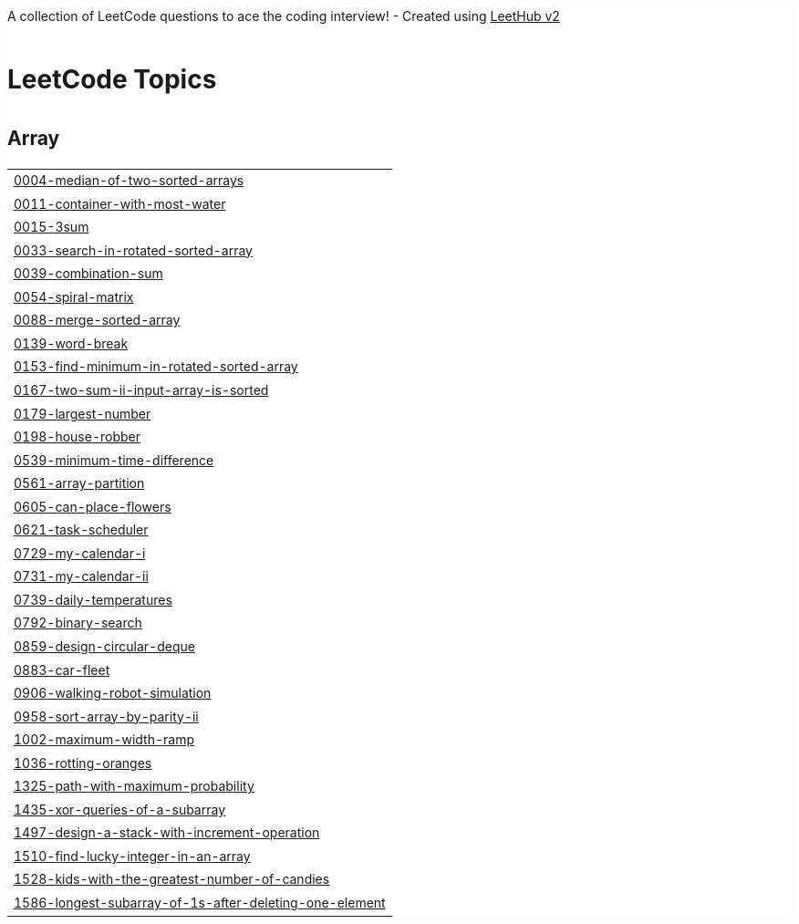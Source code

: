 A collection of LeetCode questions to ace the coding interview! - Created using [LeetHub v2](https://github.com/arunbhardwaj/LeetHub-2.0)

# LeetCode Topics
## Array
|  |
| ------- |
| [0004-median-of-two-sorted-arrays](https://github.com/kalebted/LeetCode/tree/master/0004-median-of-two-sorted-arrays) |
| [0011-container-with-most-water](https://github.com/kalebted/LeetCode/tree/master/0011-container-with-most-water) |
| [0015-3sum](https://github.com/kalebted/LeetCode/tree/master/0015-3sum) |
| [0033-search-in-rotated-sorted-array](https://github.com/kalebted/LeetCode/tree/master/0033-search-in-rotated-sorted-array) |
| [0039-combination-sum](https://github.com/kalebted/LeetCode/tree/master/0039-combination-sum) |
| [0054-spiral-matrix](https://github.com/kalebted/LeetCode/tree/master/0054-spiral-matrix) |
| [0088-merge-sorted-array](https://github.com/kalebted/LeetCode/tree/master/0088-merge-sorted-array) |
| [0139-word-break](https://github.com/kalebted/LeetCode/tree/master/0139-word-break) |
| [0153-find-minimum-in-rotated-sorted-array](https://github.com/kalebted/LeetCode/tree/master/0153-find-minimum-in-rotated-sorted-array) |
| [0167-two-sum-ii-input-array-is-sorted](https://github.com/kalebted/LeetCode/tree/master/0167-two-sum-ii-input-array-is-sorted) |
| [0179-largest-number](https://github.com/kalebted/LeetCode/tree/master/0179-largest-number) |
| [0198-house-robber](https://github.com/kalebted/LeetCode/tree/master/0198-house-robber) |
| [0539-minimum-time-difference](https://github.com/kalebted/LeetCode/tree/master/0539-minimum-time-difference) |
| [0561-array-partition](https://github.com/kalebted/LeetCode/tree/master/0561-array-partition) |
| [0605-can-place-flowers](https://github.com/kalebted/LeetCode/tree/master/0605-can-place-flowers) |
| [0621-task-scheduler](https://github.com/kalebted/LeetCode/tree/master/0621-task-scheduler) |
| [0729-my-calendar-i](https://github.com/kalebted/LeetCode/tree/master/0729-my-calendar-i) |
| [0731-my-calendar-ii](https://github.com/kalebted/LeetCode/tree/master/0731-my-calendar-ii) |
| [0739-daily-temperatures](https://github.com/kalebted/LeetCode/tree/master/0739-daily-temperatures) |
| [0792-binary-search](https://github.com/kalebted/LeetCode/tree/master/0792-binary-search) |
| [0859-design-circular-deque](https://github.com/kalebted/LeetCode/tree/master/0859-design-circular-deque) |
| [0883-car-fleet](https://github.com/kalebted/LeetCode/tree/master/0883-car-fleet) |
| [0906-walking-robot-simulation](https://github.com/kalebted/LeetCode/tree/master/0906-walking-robot-simulation) |
| [0958-sort-array-by-parity-ii](https://github.com/kalebted/LeetCode/tree/master/0958-sort-array-by-parity-ii) |
| [1002-maximum-width-ramp](https://github.com/kalebted/LeetCode/tree/master/1002-maximum-width-ramp) |
| [1036-rotting-oranges](https://github.com/kalebted/LeetCode/tree/master/1036-rotting-oranges) |
| [1325-path-with-maximum-probability](https://github.com/kalebted/LeetCode/tree/master/1325-path-with-maximum-probability) |
| [1435-xor-queries-of-a-subarray](https://github.com/kalebted/LeetCode/tree/master/1435-xor-queries-of-a-subarray) |
| [1497-design-a-stack-with-increment-operation](https://github.com/kalebted/LeetCode/tree/master/1497-design-a-stack-with-increment-operation) |
| [1510-find-lucky-integer-in-an-array](https://github.com/kalebted/LeetCode/tree/master/1510-find-lucky-integer-in-an-array) |
| [1528-kids-with-the-greatest-number-of-candies](https://github.com/kalebted/LeetCode/tree/master/1528-kids-with-the-greatest-number-of-candies) |
| [1586-longest-subarray-of-1s-after-deleting-one-element](https://github.com/kalebted/LeetCode/tree/master/1586-longest-subarray-of-1s-after-deleting-one-element) |